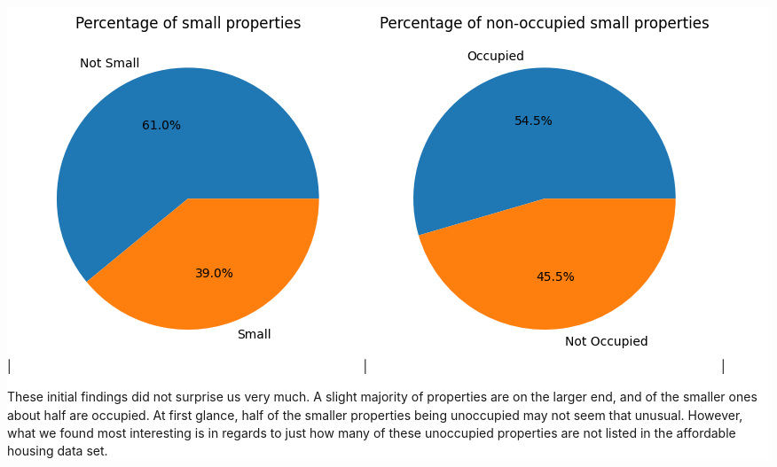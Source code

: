 | ![Most properties are not classified as small](../imgs/question-4-1.png) | ![Occupation is about 50/50 for small properties](../imgs/question-4-2.png) |

These initial findings did not surprise us very much. A slight majority of properties are on the larger end, and of the smaller ones about half are occupied. At first glance, half of the smaller properties being unoccupied may not seem that unusual. However, what we found most interesting is in regards to just how many of these unoccupied properties are not listed in the affordable housing data set.
